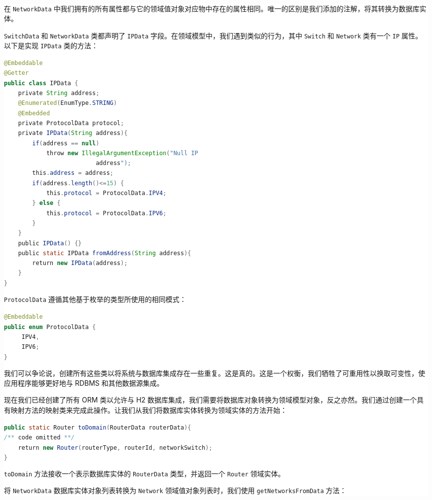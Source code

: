 在 `NetworkData` 中我们拥有的所有属性都与它的领域值对象对应物中存在的属性相同。唯一的区别是我们添加的注解，将其转换为数据库实体。

`SwitchData` 和 `NetworkData` 类都声明了 `IPData` 字段。在领域模型中，我们遇到类似的行为，其中 `Switch` 和 `Network` 类有一个 `IP` 属性。以下是实现 `IPData` 类的方法：

```java
@Embeddable
@Getter
public class IPData {
    private String address;
    @Enumerated(EnumType.STRING)
    @Embedded
    private ProtocolData protocol;
    private IPData(String address){
        if(address == null)
            throw new IllegalArgumentException("Null IP
                          address");
        this.address = address;
        if(address.length()<=15) {
            this.protocol = ProtocolData.IPV4;
        } else {
            this.protocol = ProtocolData.IPV6;
        }
    }
    public IPData() {}
    public static IPData fromAddress(String address){
        return new IPData(address);
    }
}
```

`ProtocolData` 遵循其他基于枚举的类型所使用的相同模式：

```java
@Embeddable
public enum ProtocolData {
     IPV4,
     IPV6;
}
```

我们可以争论说，创建所有这些类以将系统与数据库集成存在一些重复。这是真的。这是一个权衡，我们牺牲了可重用性以换取可变性，使应用程序能够更好地与 RDBMS 和其他数据源集成。

现在我们已经创建了所有 ORM 类以允许与 H2 数据库集成，我们需要将数据库对象转换为领域模型对象，反之亦然。我们通过创建一个具有映射方法的映射类来完成此操作。让我们从我们将数据库实体转换为领域实体的方法开始：

```java
public static Router toDomain(RouterData routerData){
/** code omitted **/
    return new Router(routerType, routerId, networkSwitch);
}
```

`toDomain` 方法接收一个表示数据库实体的 `RouterData` 类型，并返回一个 `Router` 领域实体。

将 `NetworkData` 数据库实体对象列表转换为 `Network` 领域值对象列表时，我们使用 `getNetworksFromData` 方法：
